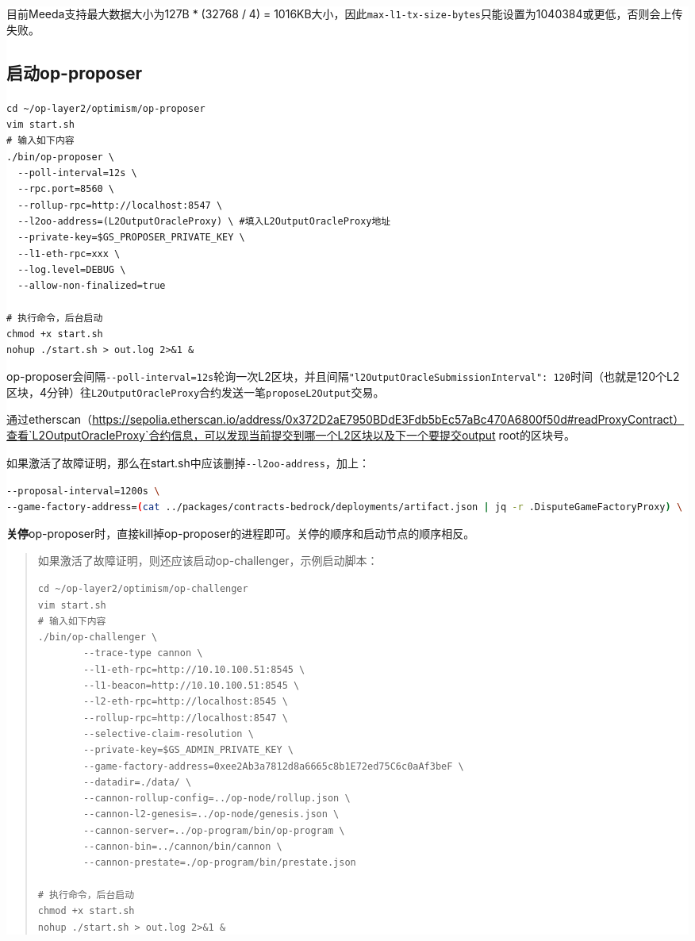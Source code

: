 目前Meeda支持最大数据大小为127B * (32768 / 4) = 1016KB大小，因此`max-l1-tx-size-bytes`只能设置为1040384或更低，否则会上传失败。

## 启动op-proposer

```shell
cd ~/op-layer2/optimism/op-proposer
vim start.sh
# 输入如下内容
./bin/op-proposer \
  --poll-interval=12s \
  --rpc.port=8560 \
  --rollup-rpc=http://localhost:8547 \
  --l2oo-address=(L2OutputOracleProxy) \ #填入L2OutputOracleProxy地址
  --private-key=$GS_PROPOSER_PRIVATE_KEY \
  --l1-eth-rpc=xxx \
  --log.level=DEBUG \
  --allow-non-finalized=true

# 执行命令，后台启动
chmod +x start.sh
nohup ./start.sh > out.log 2>&1 &
```

op-proposer会间隔`--poll-interval=12s`轮询一次L2区块，并且间隔`"l2OutputOracleSubmissionInterval": 120`时间（也就是120个L2区块，4分钟）往`L2OutputOracleProxy`合约发送一笔`proposeL2Output`交易。

通过etherscan（https://sepolia.etherscan.io/address/0x372D2aE7950BDdE3Fdb5bEc57aBc470A6800f50d#readProxyContract）查看`L2OutputOracleProxy`合约信息，可以发现当前提交到哪一个L2区块以及下一个要提交output root的区块号。

如果激活了故障证明，那么在start.sh中应该删掉`--l2oo-address`，加上：

```sh
--proposal-interval=1200s \
--game-factory-address=(cat ../packages/contracts-bedrock/deployments/artifact.json | jq -r .DisputeGameFactoryProxy) \
```

**关停**op-proposer时，直接kill掉op-proposer的进程即可。关停的顺序和启动节点的顺序相反。

> 如果激活了故障证明，则还应该启动op-challenger，示例启动脚本：
> 
> ```shell
> cd ~/op-layer2/optimism/op-challenger
> vim start.sh
> # 输入如下内容
> ./bin/op-challenger \
>         --trace-type cannon \
>         --l1-eth-rpc=http://10.10.100.51:8545 \
>         --l1-beacon=http://10.10.100.51:8545 \
>         --l2-eth-rpc=http://localhost:8545 \
>         --rollup-rpc=http://localhost:8547 \
>         --selective-claim-resolution \
>         --private-key=$GS_ADMIN_PRIVATE_KEY \
>         --game-factory-address=0xee2Ab3a7812d8a6665c8b1E72ed75C6c0aAf3beF \
>         --datadir=./data/ \
>         --cannon-rollup-config=../op-node/rollup.json \
>         --cannon-l2-genesis=../op-node/genesis.json \
>         --cannon-server=../op-program/bin/op-program \
>         --cannon-bin=../cannon/bin/cannon \
>         --cannon-prestate=./op-program/bin/prestate.json
> 
> # 执行命令，后台启动
> chmod +x start.sh
> nohup ./start.sh > out.log 2>&1 &
> ```

